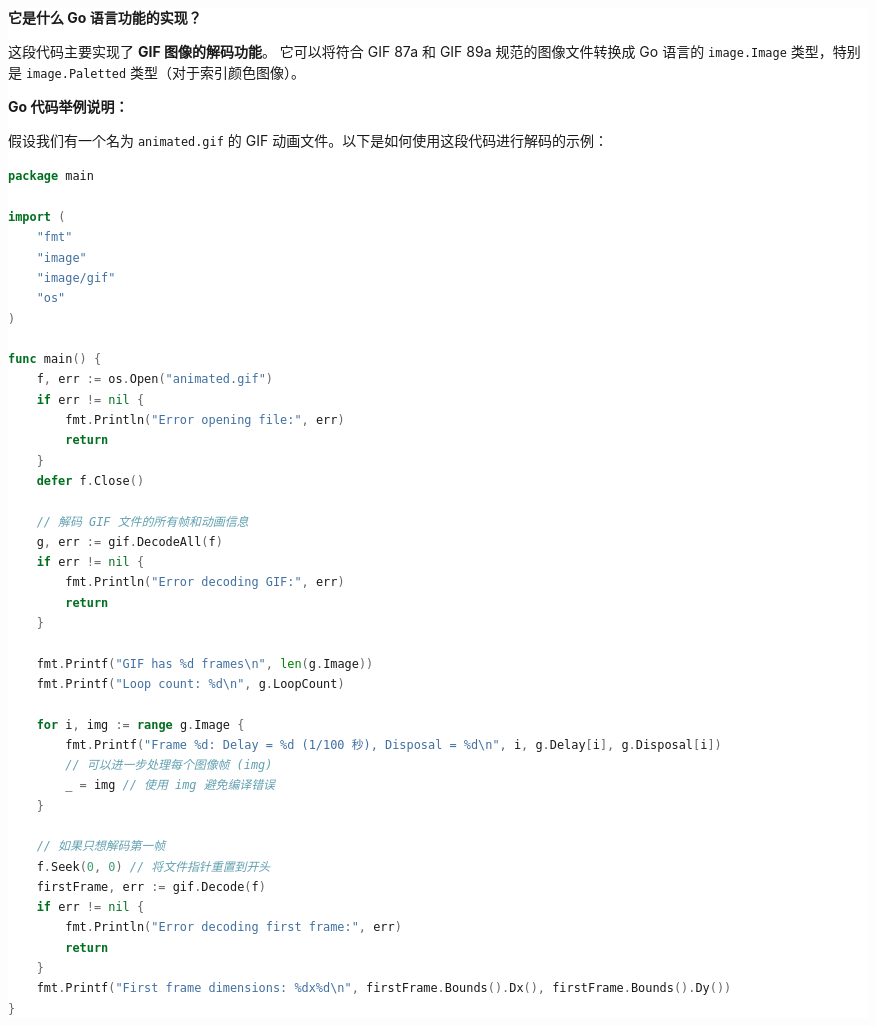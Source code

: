 **它是什么 Go 语言功能的实现？**

这段代码主要实现了 **GIF 图像的解码功能**。  它可以将符合 GIF 87a 和 GIF 89a 规范的图像文件转换成 Go 语言的 `image.Image` 类型，特别是 `image.Paletted` 类型（对于索引颜色图像）。

**Go 代码举例说明：**

假设我们有一个名为 `animated.gif` 的 GIF 动画文件。以下是如何使用这段代码进行解码的示例：

```go
package main

import (
	"fmt"
	"image"
	"image/gif"
	"os"
)

func main() {
	f, err := os.Open("animated.gif")
	if err != nil {
		fmt.Println("Error opening file:", err)
		return
	}
	defer f.Close()

	// 解码 GIF 文件的所有帧和动画信息
	g, err := gif.DecodeAll(f)
	if err != nil {
		fmt.Println("Error decoding GIF:", err)
		return
	}

	fmt.Printf("GIF has %d frames\n", len(g.Image))
	fmt.Printf("Loop count: %d\n", g.LoopCount)

	for i, img := range g.Image {
		fmt.Printf("Frame %d: Delay = %d (1/100 秒), Disposal = %d\n", i, g.Delay[i], g.Disposal[i])
		// 可以进一步处理每个图像帧 (img)
		_ = img // 使用 img 避免编译错误
	}

	// 如果只想解码第一帧
	f.Seek(0, 0) // 将文件指针重置到开头
	firstFrame, err := gif.Decode(f)
	if err != nil {
		fmt.Println("Error decoding first frame:", err)
		return
	}
	fmt.Printf("First frame dimensions: %dx%d\n", firstFrame.Bounds().Dx(), firstFrame.Bounds().Dy())
}
```
